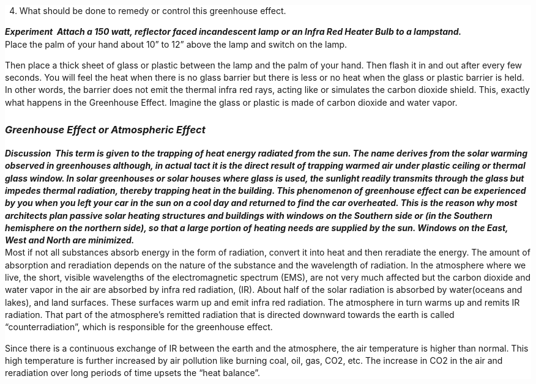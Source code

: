 4) What should be done to remedy or control this greenhouse effect.
</dt>
</dt>
</dt>
</dt>
</dl>
</blockquote>
<p>
<b>
<i>
Experiment  Attach a 150 watt, reflector faced incandescent lamp or an Infra Red Heater Bulb to a lampstand.
</i>
</b>
<br/>
Place the palm of your hand about 10” to 12” above the lamp and switch on the lamp.
</p>
<p>
Then place a thick sheet of glass or plastic between the lamp and the palm of your hand. Then flash it in and out after every few seconds. You will feel the heat when there is no glass barrier but there is less or no heat when the glass or plastic barrier is held. In other words, the barrier does not emit the thermal infra red rays, acting like or simulates the carbon dioxide shield. This, exactly what happens in the Greenhouse Effect. Imagine the glass or plastic is made of carbon dioxide and water vapor.
</p>
<h3>
<i>
Greenhouse Effect or Atmospheric Effect
</i>
</h3>
<p>
<b>
<i>
Discussion  This term is given to the trapping of heat energy radiated from the sun. The name derives from the solar warming observed in greenhouses although, in actual tact it is the direct result of trapping warmed air under plastic ceiling or thermal glass window. In solar greenhouses or solar houses where glass is used, the sunlight readily transmits through the glass but impedes thermal radiation, thereby trapping heat in the building. This phenomenon of greenhouse effect can be experienced by you when you left your car in the sun on a cool day and returned to find the car overheated. This is the reason why most architects plan passive solar heating structures and buildings with windows on the Southern side or (in the Southern hemisphere on the northern side), so that a large portion of heating needs are supplied by the sun. Windows on the East, West and North are minimized.
</i>
</b>
<br/>
Most if not all substances absorb energy in the form of radiation, convert it into heat and then reradiate the energy. The amount of absorption and reradiation depends on the nature of the substance and the wavelength of radiation. In the atmosphere where we live, the short, visible wavelengths of the electromagnetic spectrum (EMS), are not very much affected but the carbon dioxide and water vapor in the air are absorbed by infra red radiation, (IR). About half of the solar radiation is absorbed by water(oceans and lakes), and land surfaces. These surfaces warm up and emit infra red radiation. The atmosphere in turn warms up and remits IR radiation. That part of the atmosphere’s remitted radiation that is directed downward towards the earth is called “counterradiation”, which is responsible for the greenhouse effect.
</p>
<p>
Since there is a continuous exchange of IR between the earth and the atmosphere, the air temperature is higher than normal. This high temperature is further increased by air pollution like burning coal, oil, gas, CO2, etc. The increase in CO2 in the air and reradiation over long periods of time upsets the “heat balance”.
</p>
<p>